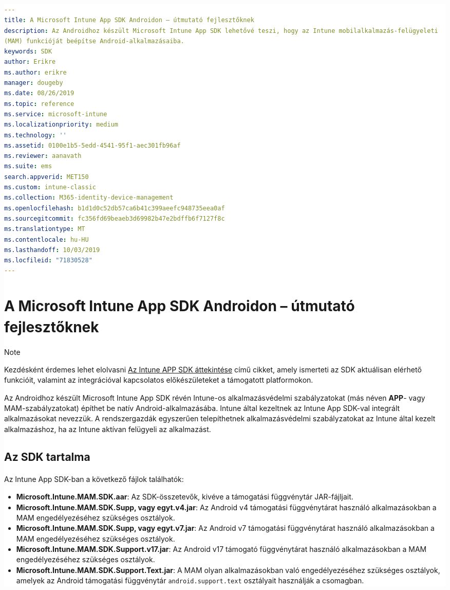 ```yaml
---
title: A Microsoft Intune App SDK Androidon – útmutató fejlesztőknek
description: Az Androidhoz készült Microsoft Intune App SDK lehetővé teszi, hogy az Intune mobilalkalmazás-felügyeleti (MAM) funkcióját beépítse Android-alkalmazásaiba.
keywords: SDK
author: Erikre
ms.author: erikre
manager: dougeby
ms.date: 08/26/2019
ms.topic: reference
ms.service: microsoft-intune
ms.localizationpriority: medium
ms.technology: ''
ms.assetid: 0100e1b5-5edd-4541-95f1-aec301fb96af
ms.reviewer: aanavath
ms.suite: ems
search.appverid: MET150
ms.custom: intune-classic
ms.collection: M365-identity-device-management
ms.openlocfilehash: b1d1d0c52db57ca6b41c399aeefc948735eea0af
ms.sourcegitcommit: fc356fd69beaeb3d69982b47e2bdffb6f7127f8c
ms.translationtype: MT
ms.contentlocale: hu-HU
ms.lasthandoff: 10/03/2019
ms.locfileid: "71830528"
---
```

# <a name="microsoft-intune-app-sdk-for-android-developer-guide"></a>A Microsoft Intune App SDK Androidon – útmutató fejlesztőknek

> [!NOTE]
> Kezdésként érdemes lehet elolvasni [Az Intune APP SDK áttekintése](app-sdk.md) című cikket, amely ismerteti az SDK aktuálisan elérhető funkcióit, valamint az integrációval kapcsolatos előkészületeket a támogatott platformokon.

Az Androidhoz készült Microsoft Intune App SDK révén Intune-os alkalmazásvédelmi szabályzatokat (más néven **APP**- vagy MAM-szabályzatokat) építhet be natív Android-alkalmazásába. Intune által kezeltnek az Intune App SDK-val integrált alkalmazásokat nevezzük. A rendszergazdák egyszerűen telepíthetnek alkalmazásvédelmi szabályzatokat az Intune által kezelt alkalmazáshoz, ha az Intune aktívan felügyeli az alkalmazást.


## <a name="whats-in-the-sdk"></a>Az SDK tartalma

Az Intune App SDK-ban a következő fájlok találhatók:

* **Microsoft.Intune.MAM.SDK.aar**: Az SDK-összetevők, kivéve a támogatási függvénytár JAR-fájljait.
* **Microsoft.Intune.MAM.SDK.Supp, vagy egyt.v4.jar**: Az Android v4 támogatási függvénytárat használó alkalmazásokban a MAM engedélyezéséhez szükséges osztályok.
* **Microsoft.Intune.MAM.SDK.Supp, vagy egyt.v7.jar**: Az Android v7 támogatási függvénytárat használó alkalmazásokban a MAM engedélyezéséhez szükséges osztályok.
* **Microsoft.Intune.MAM.SDK.Support.v17.jar**: Az Android v17 támogató függvénytárat használó alkalmazásokban a MAM engedélyezéséhez szükséges osztályok. 
* **Microsoft.Intune.MAM.SDK.Support.Text.jar**: A MAM olyan alkalmazásokban való engedélyezéséhez szükséges osztályok, amelyek az Android támogatási függvénytár `android.support.text` osztályait használják a csomagban.